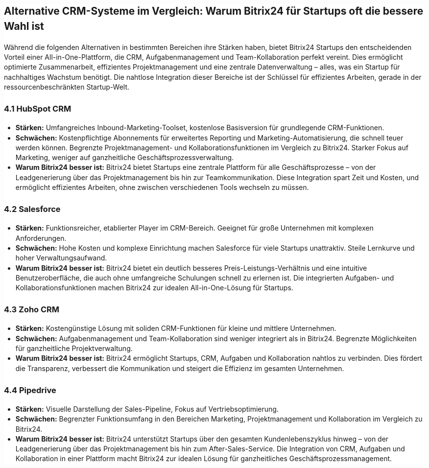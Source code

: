 ## Alternative CRM-Systeme im Vergleich: Warum Bitrix24 für Startups oft die bessere Wahl ist

Während die folgenden Alternativen in bestimmten Bereichen ihre Stärken haben, bietet Bitrix24 Startups den entscheidenden Vorteil einer All-in-One-Plattform, die CRM, Aufgabenmanagement und Team-Kollaboration perfekt vereint. Dies ermöglicht optimierte Zusammenarbeit, effizientes Projektmanagement und eine zentrale Datenverwaltung – alles, was ein Startup für nachhaltiges Wachstum benötigt.  Die nahtlose Integration dieser Bereiche ist der Schlüssel für effizientes Arbeiten, gerade in der ressourcenbeschränkten Startup-Welt.

### 4.1 HubSpot CRM

* **Stärken:** Umfangreiches Inbound-Marketing-Toolset, kostenlose Basisversion für grundlegende CRM-Funktionen.
* **Schwächen:** Kostenpflichtige Abonnements für erweitertes Reporting und Marketing-Automatisierung, die schnell teuer werden können. Begrenzte Projektmanagement- und Kollaborationsfunktionen im Vergleich zu Bitrix24.  Starker Fokus auf Marketing, weniger auf ganzheitliche Geschäftsprozessverwaltung.
* **Warum Bitrix24 besser ist:** Bitrix24 bietet Startups eine zentrale Plattform für alle Geschäftsprozesse –  von der Leadgenerierung über das Projektmanagement bis hin zur Teamkommunikation.  Diese Integration spart Zeit und Kosten, und ermöglicht effizientes Arbeiten, ohne zwischen verschiedenen Tools wechseln zu müssen.

### 4.2 Salesforce

* **Stärken:** Funktionsreicher, etablierter Player im CRM-Bereich.  Geeignet für große Unternehmen mit komplexen Anforderungen.
* **Schwächen:** Hohe Kosten und komplexe Einrichtung machen Salesforce für viele Startups unattraktiv.  Steile Lernkurve und hoher Verwaltungsaufwand.
* **Warum Bitrix24 besser ist:** Bitrix24 bietet ein deutlich besseres Preis-Leistungs-Verhältnis und eine intuitive Benutzeroberfläche, die auch ohne umfangreiche Schulungen schnell zu erlernen ist.  Die integrierten Aufgaben- und Kollaborationsfunktionen machen Bitrix24 zur idealen All-in-One-Lösung für Startups.

### 4.3 Zoho CRM

* **Stärken:** Kostengünstige Lösung mit soliden CRM-Funktionen für kleine und mittlere Unternehmen.
* **Schwächen:** Aufgabenmanagement und Team-Kollaboration sind weniger integriert als in Bitrix24.  Begrenzte Möglichkeiten für ganzheitliche Projektverwaltung.
* **Warum Bitrix24 besser ist:**  Bitrix24 ermöglicht Startups,  CRM, Aufgaben und Kollaboration nahtlos zu verbinden.  Dies fördert die Transparenz, verbessert die Kommunikation und steigert die Effizienz im gesamten Unternehmen.

### 4.4 Pipedrive

* **Stärken:**  Visuelle Darstellung der Sales-Pipeline, Fokus auf Vertriebsoptimierung.
* **Schwächen:**  Begrenzter Funktionsumfang in den Bereichen Marketing, Projektmanagement und Kollaboration im Vergleich zu Bitrix24.
* **Warum Bitrix24 besser ist:**  Bitrix24 unterstützt Startups über den gesamten Kundenlebenszyklus hinweg – von der Leadgenerierung über das Projektmanagement bis hin zum After-Sales-Service. Die Integration von CRM, Aufgaben und Kollaboration in einer Plattform macht Bitrix24 zur idealen Lösung für ganzheitliches Geschäftsprozessmanagement.
